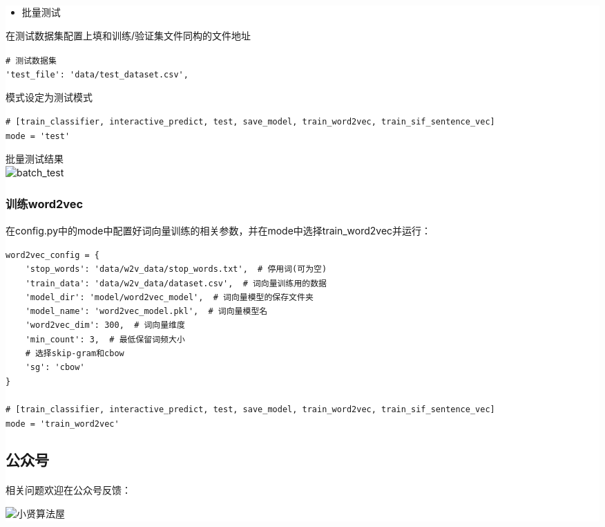 * 批量测试   

在测试数据集配置上填和训练/验证集文件同构的文件地址
```
# 测试数据集
'test_file': 'data/test_dataset.csv',
```
模式设定为测试模式  
```
# [train_classifier, interactive_predict, test, save_model, train_word2vec, train_sif_sentence_vec]
mode = 'test'
```  
批量测试结果    
![batch_test](https://img-blog.csdnimg.cn/bd22c813350449ef937b3a50e1f09322.png) 

### 训练word2vec
在config.py中的mode中配置好词向量训练的相关参数，并在mode中选择train_word2vec并运行：
```
word2vec_config = {
    'stop_words': 'data/w2v_data/stop_words.txt',  # 停用词(可为空)
    'train_data': 'data/w2v_data/dataset.csv',  # 词向量训练用的数据
    'model_dir': 'model/word2vec_model',  # 词向量模型的保存文件夹
    'model_name': 'word2vec_model.pkl',  # 词向量模型名
    'word2vec_dim': 300,  # 词向量维度
    'min_count': 3,  # 最低保留词频大小
    # 选择skip-gram和cbow
    'sg': 'cbow'
}

# [train_classifier, interactive_predict, test, save_model, train_word2vec, train_sif_sentence_vec]
mode = 'train_word2vec'
```

## 公众号
相关问题欢迎在公众号反馈：  

![小贤算法屋](https://img-blog.csdnimg.cn/20210427094903895.jpg)


